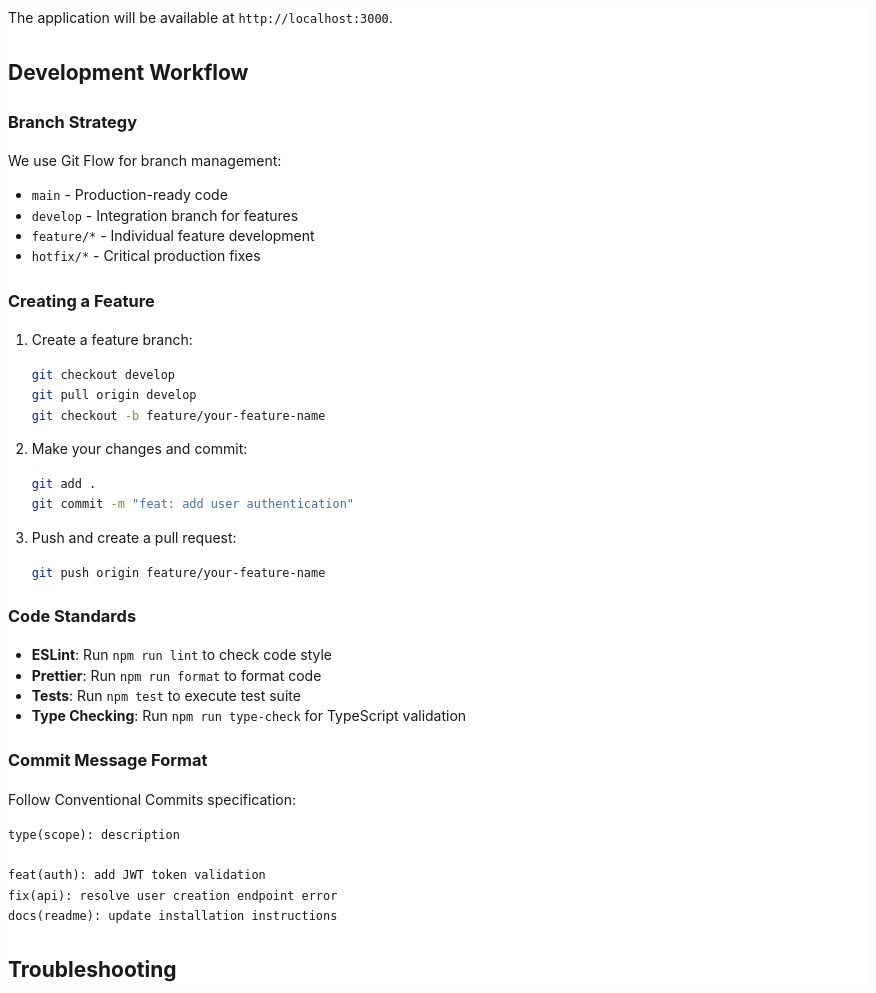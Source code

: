 The application will be available at `http://localhost:3000`.

## Development Workflow

### Branch Strategy

We use Git Flow for branch management:

- `main` - Production-ready code
- `develop` - Integration branch for features
- `feature/*` - Individual feature development
- `hotfix/*` - Critical production fixes

### Creating a Feature

1. Create a feature branch:
   ```bash
   git checkout develop
   git pull origin develop
   git checkout -b feature/your-feature-name
   ```

2. Make your changes and commit:
   ```bash
   git add .
   git commit -m "feat: add user authentication"
   ```

3. Push and create a pull request:
   ```bash
   git push origin feature/your-feature-name
   ```

### Code Standards

- **ESLint**: Run `npm run lint` to check code style
- **Prettier**: Run `npm run format` to format code
- **Tests**: Run `npm test` to execute test suite
- **Type Checking**: Run `npm run type-check` for TypeScript validation

### Commit Message Format

Follow Conventional Commits specification:

```
type(scope): description

feat(auth): add JWT token validation
fix(api): resolve user creation endpoint error
docs(readme): update installation instructions
```

## Troubleshooting
